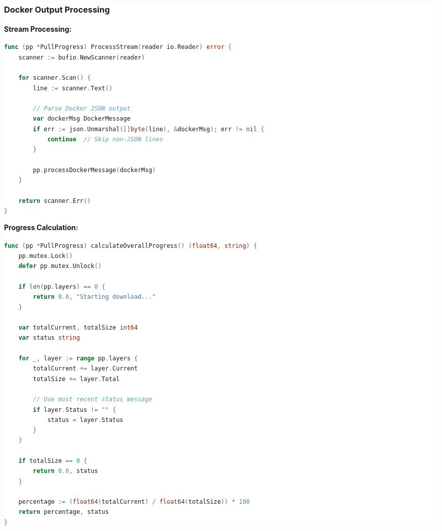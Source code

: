 ### Docker Output Processing

**Stream Processing:**
```go
func (pp *PullProgress) ProcessStream(reader io.Reader) error {
    scanner := bufio.NewScanner(reader)

    for scanner.Scan() {
        line := scanner.Text()

        // Parse Docker JSON output
        var dockerMsg DockerMessage
        if err := json.Unmarshal([]byte(line), &dockerMsg); err != nil {
            continue  // Skip non-JSON lines
        }

        pp.processDockerMessage(dockerMsg)
    }

    return scanner.Err()
}
```

**Progress Calculation:**
```go
func (pp *PullProgress) calculateOverallProgress() (float64, string) {
    pp.mutex.Lock()
    defer pp.mutex.Unlock()

    if len(pp.layers) == 0 {
        return 0.0, "Starting download..."
    }

    var totalCurrent, totalSize int64
    var status string

    for _, layer := range pp.layers {
        totalCurrent += layer.Current
        totalSize += layer.Total

        // Use most recent status message
        if layer.Status != "" {
            status = layer.Status
        }
    }

    if totalSize == 0 {
        return 0.0, status
    }

    percentage := (float64(totalCurrent) / float64(totalSize)) * 100
    return percentage, status
}
```
